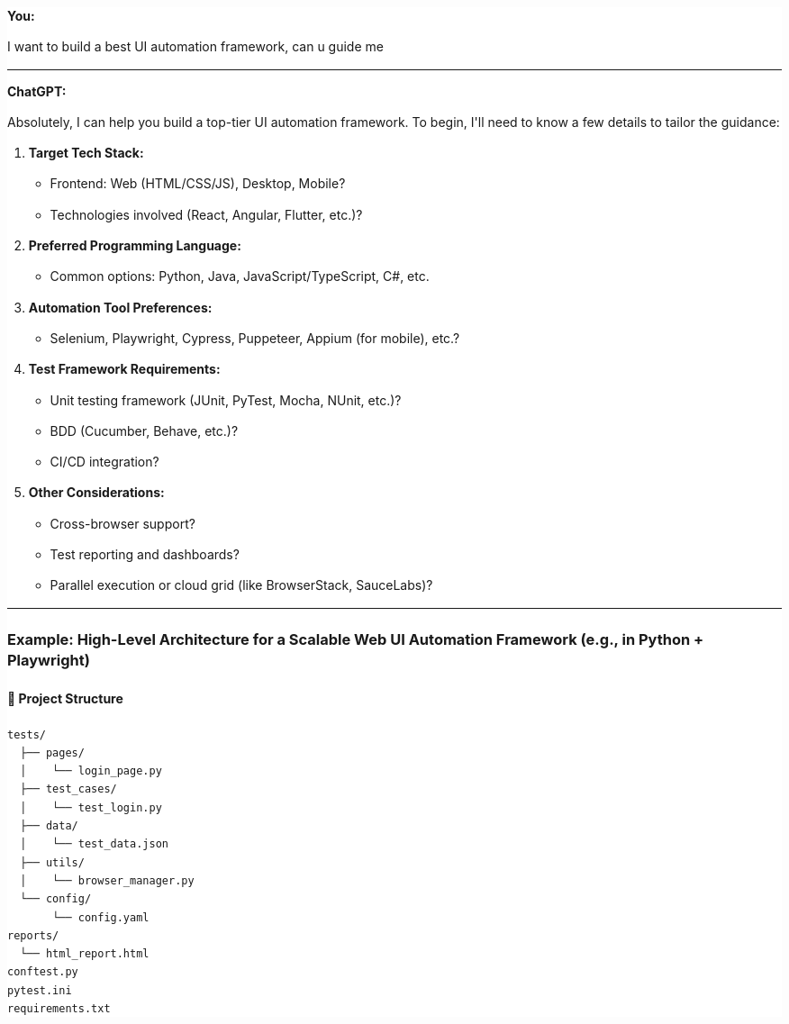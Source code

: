 **You:**

I want to build a best UI automation framework, can u guide me 

* * *

**ChatGPT:**

Absolutely, I can help you build a top-tier UI automation framework. To begin, I'll need to know a few details to tailor the guidance:

1. **Target Tech Stack:**
    
    * Frontend: Web (HTML/CSS/JS), Desktop, Mobile?
        
    * Technologies involved (React, Angular, Flutter, etc.)?
        
2. **Preferred Programming Language:**
    
    * Common options: Python, Java, JavaScript/TypeScript, C#, etc.
        
3. **Automation Tool Preferences:**
    
    * Selenium, Playwright, Cypress, Puppeteer, Appium (for mobile), etc.?
        
4. **Test Framework Requirements:**
    
    * Unit testing framework (JUnit, PyTest, Mocha, NUnit, etc.)?
        
    * BDD (Cucumber, Behave, etc.)?
        
    * CI/CD integration?
        
5. **Other Considerations:**
    
    * Cross-browser support?
        
    * Test reporting and dashboards?
        
    * Parallel execution or cloud grid (like BrowserStack, SauceLabs)?
        

* * *

### Example: **High-Level Architecture for a Scalable Web UI Automation Framework (e.g., in Python + Playwright)**

#### 🔹 Project Structure

```
tests/
  ├── pages/
  │    └── login_page.py
  ├── test_cases/
  │    └── test_login.py
  ├── data/
  │    └── test_data.json
  ├── utils/
  │    └── browser_manager.py
  └── config/
       └── config.yaml
reports/
  └── html_report.html
conftest.py
pytest.ini
requirements.txt
```
